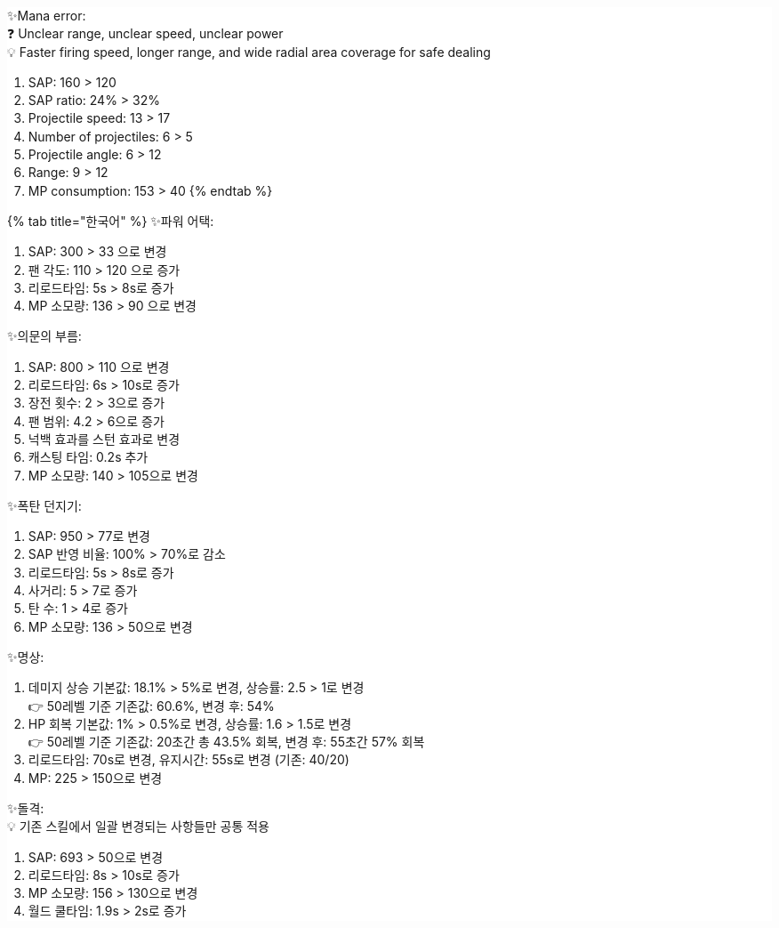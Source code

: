 ✨Mana error:\
❓ Unclear range, unclear speed, unclear power\
💡 Faster firing speed, longer range, and wide radial area coverage for safe dealing

1. SAP: 160 > 120
2. SAP ratio: 24% > 32%
3. Projectile speed: 13 > 17
4. Number of projectiles: 6 > 5
5. Projectile angle: 6 > 12
6. Range: 9 > 12
7. MP consumption: 153 > 40
{% endtab %}

{% tab title="한국어" %}
✨파워 어택:

1. SAP: 300 > 33 으로 변경
2. 팬 각도: 110 > 120 으로 증가
3. 리로드타임: 5s > 8s로 증가
4. MP 소모량: 136 > 90 으로 변경

✨의문의 부름:

1. SAP: 800 > 110 으로 변경
2. 리로드타임: 6s > 10s로 증가
3. 장전 횟수: 2 > 3으로 증가
4. 팬 범위: 4.2 > 6으로 증가
5. 넉백 효과를 스턴 효과로 변경
6. 캐스팅 타임: 0.2s 추가
7. MP 소모량: 140 > 105으로 변경

✨폭탄 던지기:

1. SAP: 950 > 77로 변경
2. SAP 반영 비율: 100% > 70%로 감소
3. 리로드타임: 5s > 8s로 증가
4. 사거리: 5 > 7로 증가
5. 탄 수: 1 > 4로 증가
6. MP 소모량: 136 > 50으로 변경

✨명상:

1. 데미지 상승 기본값: 18.1% > 5%로 변경, 상승률: 2.5 > 1로 변경\
   👉 50레벨 기준 기존값: 60.6%, 변경 후: 54%
2. HP 회복 기본값: 1% > 0.5%로 변경, 상승률: 1.6 > 1.5로 변경\
   👉 50레벨 기준 기존값: 20초간 총 43.5% 회복, 변경 후: 55초간 57% 회복
3. 리로드타임: 70s로 변경, 유지시간: 55s로 변경 (기존: 40/20)
4. MP: 225 > 150으로 변경

✨돌격:\
💡 기존 스킬에서 일괄 변경되는 사항들만 공통 적용

1. SAP: 693 > 50으로 변경
2. 리로드타임: 8s > 10s로 증가
3. MP 소모량: 156 > 130으로 변경
4. 월드 쿨타임: 1.9s > 2s로 증가

